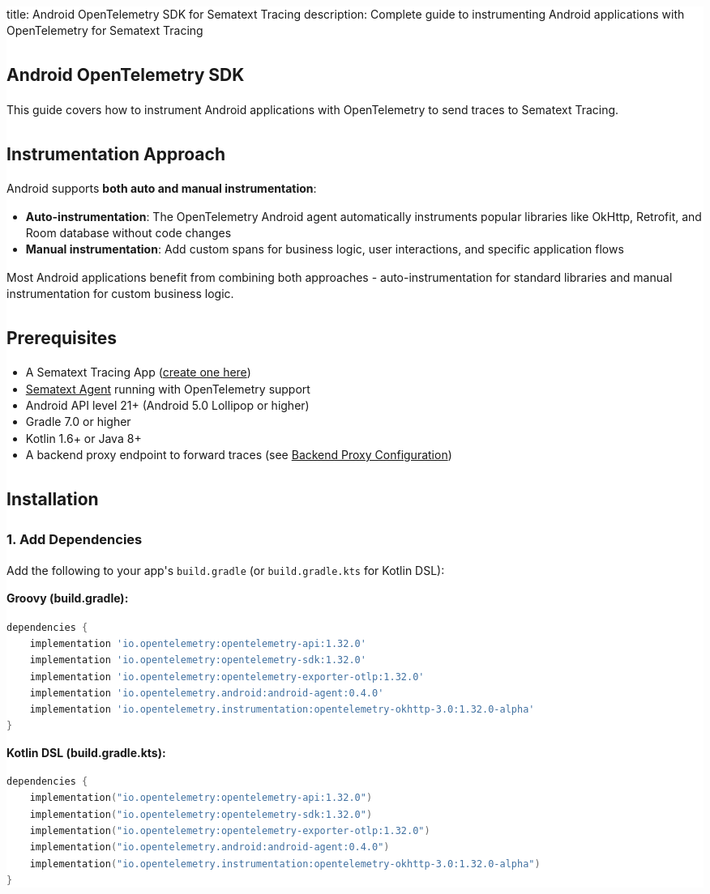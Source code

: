 title: Android OpenTelemetry SDK for Sematext Tracing
description: Complete guide to instrumenting Android applications with OpenTelemetry for Sematext Tracing

## Android OpenTelemetry SDK

This guide covers how to instrument Android applications with OpenTelemetry to send traces to Sematext Tracing.

## Instrumentation Approach

Android supports **both auto and manual instrumentation**:

- **Auto-instrumentation**: The OpenTelemetry Android agent automatically instruments popular libraries like OkHttp, Retrofit, and Room database without code changes
- **Manual instrumentation**: Add custom spans for business logic, user interactions, and specific application flows

Most Android applications benefit from combining both approaches - auto-instrumentation for standard libraries and manual instrumentation for custom business logic.

## Prerequisites

- A Sematext Tracing App ([create one here](/docs/tracing/create-tracing-app/))
- [Sematext Agent](/docs/agents/sematext-agent/opentelemetry/) running with OpenTelemetry support
- Android API level 21+ (Android 5.0 Lollipop or higher)
- Gradle 7.0 or higher
- Kotlin 1.6+ or Java 8+
- A backend proxy endpoint to forward traces (see [Backend Proxy Configuration](#backend-proxy-configuration))

## Installation

### 1. Add Dependencies

Add the following to your app's `build.gradle` (or `build.gradle.kts` for Kotlin DSL):

**Groovy (build.gradle):**
```groovy
dependencies {
    implementation 'io.opentelemetry:opentelemetry-api:1.32.0'
    implementation 'io.opentelemetry:opentelemetry-sdk:1.32.0'
    implementation 'io.opentelemetry:opentelemetry-exporter-otlp:1.32.0'
    implementation 'io.opentelemetry.android:android-agent:0.4.0'
    implementation 'io.opentelemetry.instrumentation:opentelemetry-okhttp-3.0:1.32.0-alpha'
}
```

**Kotlin DSL (build.gradle.kts):**
```kotlin
dependencies {
    implementation("io.opentelemetry:opentelemetry-api:1.32.0")
    implementation("io.opentelemetry:opentelemetry-sdk:1.32.0")
    implementation("io.opentelemetry:opentelemetry-exporter-otlp:1.32.0")
    implementation("io.opentelemetry.android:android-agent:0.4.0")
    implementation("io.opentelemetry.instrumentation:opentelemetry-okhttp-3.0:1.32.0-alpha")
}
```
